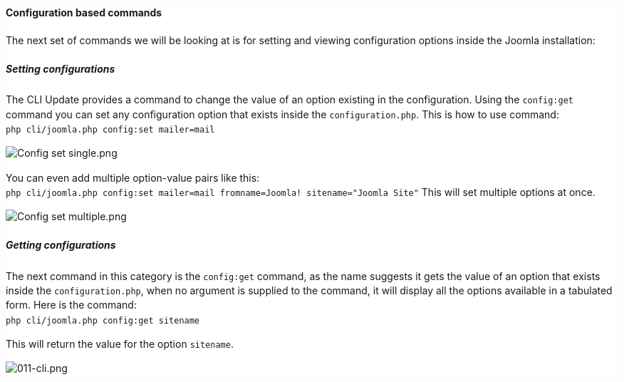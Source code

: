 #### Configuration based commands

The next set of commands we will be looking at is for setting and
viewing configuration options inside the Joomla installation:

##### Setting configurations

The CLI Update provides a command to change the value of an option
existing in the configuration. Using the `config:get` command you can
set any configuration option that exists inside the `configuration.php`.
This is how to use command:  
`php cli/joomla.php config:set mailer=mail`

<img
src="https://docs.joomla.org/images/thumb/6/6e/Config_set_single.png/800px-Config_set_single.png"
decoding="async"
srcset="https://docs.joomla.org/images/thumb/6/6e/Config_set_single.png/1200px-Config_set_single.png 1.5x, https://docs.joomla.org/images/thumb/6/6e/Config_set_single.png/1600px-Config_set_single.png 2x"
data-file-width="1980" data-file-height="648" width="800" height="262"
alt="Config set single.png" />

You can even add multiple option-value pairs like this:  
`php cli/joomla.php config:set mailer=mail fromname=Joomla! sitename="Joomla Site"`
This will set multiple options at once.

<img
src="https://docs.joomla.org/images/thumb/8/8b/Config_set_multiple.png/800px-Config_set_multiple.png"
decoding="async"
srcset="https://docs.joomla.org/images/thumb/8/8b/Config_set_multiple.png/1200px-Config_set_multiple.png 1.5x, https://docs.joomla.org/images/thumb/8/8b/Config_set_multiple.png/1600px-Config_set_multiple.png 2x"
data-file-width="1980" data-file-height="984" width="800" height="398"
alt="Config set multiple.png" />

##### Getting configurations

The next command in this category is the `config:get` command, as the
name suggests it gets the value of an option that exists inside the
`configuration.php`, when no argument is supplied to the command, it
will display all the options available in a tabulated form. Here is the
command:  
`php cli/joomla.php config:get sitename`

This will return the value for the option `sitename`.

<img
src="https://docs.joomla.org/images/thumb/3/3b/011-cli.png/800px-011-cli.png"
decoding="async"
srcset="https://docs.joomla.org/images/thumb/3/3b/011-cli.png/1200px-011-cli.png 1.5x, https://docs.joomla.org/images/thumb/3/3b/011-cli.png/1600px-011-cli.png 2x"
data-file-width="2050" data-file-height="564" width="800" height="220"
alt="011-cli.png" />
